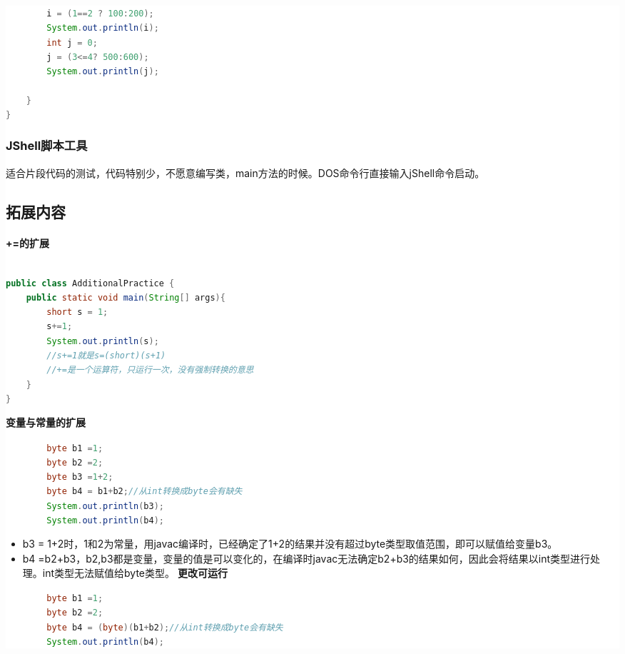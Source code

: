 ```java
        i = (1==2 ? 100:200);
        System.out.println(i);
        int j = 0;
        j = (3<=4? 500:600);
        System.out.println(j);
        
    }
}
```

### JShell脚本工具
适合片段代码的测试，代码特别少，不愿意编写类，main方法的时候。DOS命令行直接输入jShell命令启动。

## 拓展内容
**+=的扩展**
```java

public class AdditionalPractice {
    public static void main(String[] args){
        short s = 1;
        s+=1;
        System.out.println(s);
        //s+=1就是s=(short)(s+1)
        //+=是一个运算符，只运行一次，没有强制转换的意思
    }
}
```
**变量与常量的扩展**
```java
        byte b1 =1;
        byte b2 =2;
        byte b3 =1+2;
        byte b4 = b1+b2;//从int转换成byte会有缺失
        System.out.println(b3);
        System.out.println(b4);
```
- b3 = 1+2时，1和2为常量，用javac编译时，已经确定了1+2的结果并没有超过byte类型取值范围，即可以赋值给变量b3。
- b4 =b2+b3，b2,b3都是变量，变量的值是可以变化的，在编译时javac无法确定b2+b3的结果如何，因此会将结果以int类型进行处理。int类型无法赋值给byte类型。
**更改可运行**
```java
        byte b1 =1;
        byte b2 =2;
        byte b4 = (byte)(b1+b2);//从int转换成byte会有缺失
        System.out.println(b4);

```